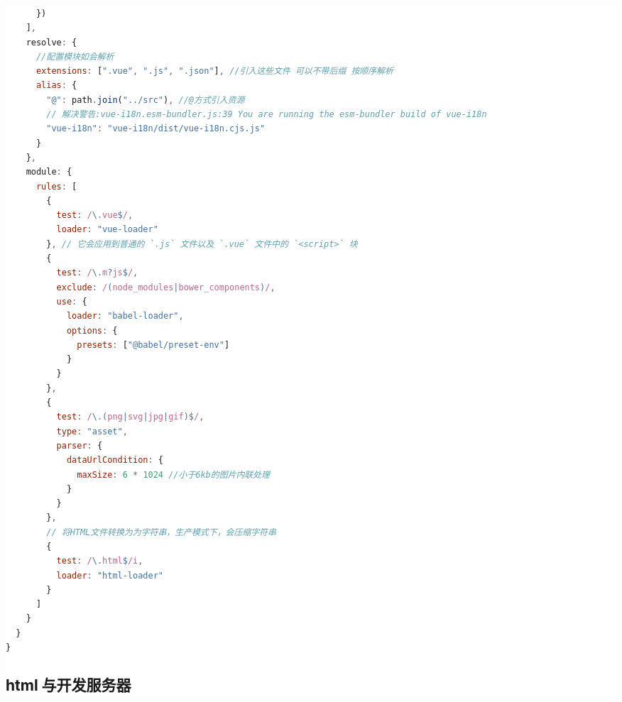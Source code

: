 ```js
      })
    ],
    resolve: {
      //配置模块如会解析
      extensions: [".vue", ".js", ".json"], //引入这些文件 可以不带后缀 按顺序解析
      alias: {
        "@": path.join("../src"), //@方式引入资源
        // 解决警告:vue-i18n.esm-bundler.js:39 You are running the esm-bundler build of vue-i18n
        "vue-i18n": "vue-i18n/dist/vue-i18n.cjs.js"
      }
    },
    module: {
      rules: [
        {
          test: /\.vue$/,
          loader: "vue-loader"
        }, // 它会应用到普通的 `.js` 文件以及 `.vue` 文件中的 `<script>` 块
        {
          test: /\.m?js$/,
          exclude: /(node_modules|bower_components)/,
          use: {
            loader: "babel-loader",
            options: {
              presets: ["@babel/preset-env"]
            }
          }
        },
        {
          test: /\.(png|svg|jpg|gif)$/,
          type: "asset",
          parser: {
            dataUrlCondition: {
              maxSize: 6 * 1024 //小于6kb的图片内联处理
            }
          }
        },
        // 将HTML文件转换为为字符串，生产模式下，会压缩字符串
        {
          test: /\.html$/i,
          loader: "html-loader"
        }
      ]
    }
  }
}
```



## html 与开发服务器

